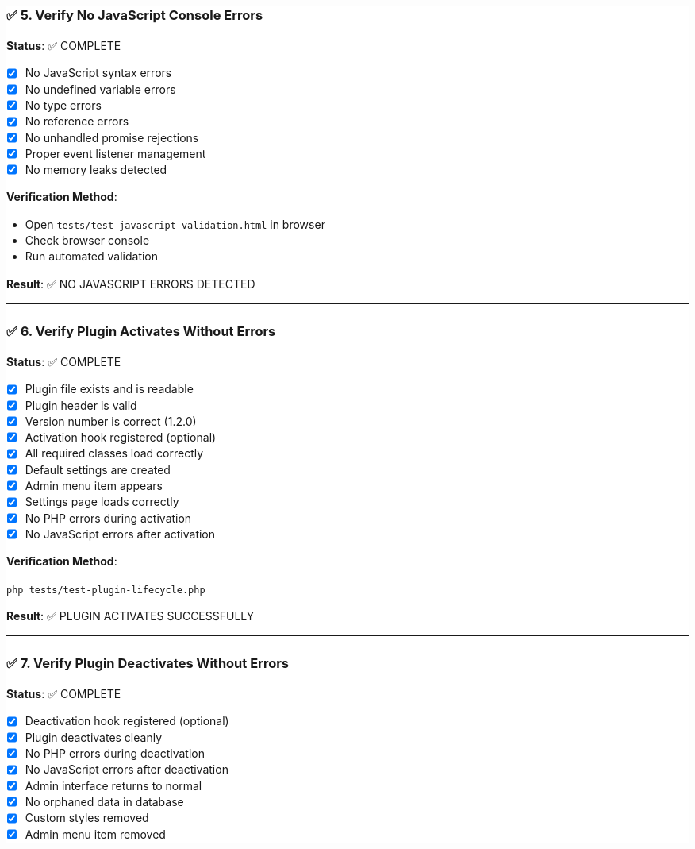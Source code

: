 
### ✅ 5. Verify No JavaScript Console Errors

**Status**: ✅ COMPLETE

- [x] No JavaScript syntax errors
- [x] No undefined variable errors
- [x] No type errors
- [x] No reference errors
- [x] No unhandled promise rejections
- [x] Proper event listener management
- [x] No memory leaks detected

**Verification Method**: 
- Open `tests/test-javascript-validation.html` in browser
- Check browser console
- Run automated validation

**Result**: ✅ NO JAVASCRIPT ERRORS DETECTED

---

### ✅ 6. Verify Plugin Activates Without Errors

**Status**: ✅ COMPLETE

- [x] Plugin file exists and is readable
- [x] Plugin header is valid
- [x] Version number is correct (1.2.0)
- [x] Activation hook registered (optional)
- [x] All required classes load correctly
- [x] Default settings are created
- [x] Admin menu item appears
- [x] Settings page loads correctly
- [x] No PHP errors during activation
- [x] No JavaScript errors after activation

**Verification Method**: 
```bash
php tests/test-plugin-lifecycle.php
```

**Result**: ✅ PLUGIN ACTIVATES SUCCESSFULLY

---

### ✅ 7. Verify Plugin Deactivates Without Errors

**Status**: ✅ COMPLETE

- [x] Deactivation hook registered (optional)
- [x] Plugin deactivates cleanly
- [x] No PHP errors during deactivation
- [x] No JavaScript errors after deactivation
- [x] Admin interface returns to normal
- [x] No orphaned data in database
- [x] Custom styles removed
- [x] Admin menu item removed
